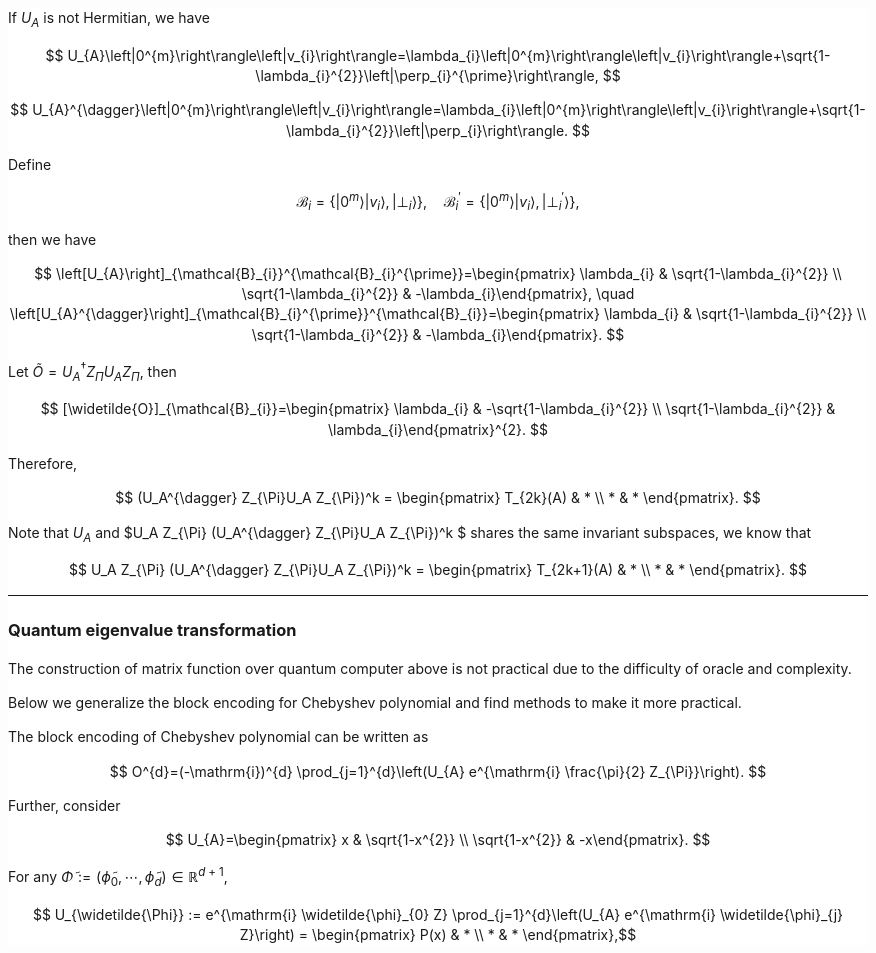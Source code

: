 If $U_A$ is not Hermitian, we have

$$ U_{A}\left|0^{m}\right\rangle\left|v_{i}\right\rangle=\lambda_{i}\left|0^{m}\right\rangle\left|v_{i}\right\rangle+\sqrt{1-\lambda_{i}^{2}}\left|\perp_{i}^{\prime}\right\rangle, $$

$$ U_{A}^{\dagger}\left|0^{m}\right\rangle\left|v_{i}\right\rangle=\lambda_{i}\left|0^{m}\right\rangle\left|v_{i}\right\rangle+\sqrt{1-\lambda_{i}^{2}}\left|\perp_{i}\right\rangle. $$

Define 

$$ \mathcal{B}_{i}=\left\{\left|0^{m}\right\rangle\left|v_{i}\right\rangle,\left|\perp_{i}\right\rangle\right\}, \quad \mathcal{B}_{i}^{\prime}=\left\{\left|0^{m}\right\rangle\left|v_{i}\right\rangle,\left|\perp_{i}^{\prime}\right\rangle\right\}, $$

then we have 

$$ \left[U_{A}\right]_{\mathcal{B}_{i}}^{\mathcal{B}_{i}^{\prime}}=\begin{pmatrix} \lambda_{i} & \sqrt{1-\lambda_{i}^{2}} \\ \sqrt{1-\lambda_{i}^{2}} & -\lambda_{i}\end{pmatrix}, \quad 
\left[U_{A}^{\dagger}\right]_{\mathcal{B}_{i}^{\prime}}^{\mathcal{B}_{i}}=\begin{pmatrix} \lambda_{i} & \sqrt{1-\lambda_{i}^{2}} \\ \sqrt{1-\lambda_{i}^{2}} & -\lambda_{i}\end{pmatrix}. $$

Let $\widetilde{O}=U_A^{\dagger} Z_{\Pi}U_A Z_{\Pi}$, then 

$$ [\widetilde{O}]_{\mathcal{B}_{i}}=\begin{pmatrix} \lambda_{i} & -\sqrt{1-\lambda_{i}^{2}} \\ \sqrt{1-\lambda_{i}^{2}} & \lambda_{i}\end{pmatrix}^{2}. $$

Therefore, 

$$ (U_A^{\dagger} Z_{\Pi}U_A Z_{\Pi})^k = \begin{pmatrix} T_{2k}(A) & * \\ * & * \end{pmatrix}. $$

Note that $U_A$ and $U_A Z_{\Pi} (U_A^{\dagger} Z_{\Pi}U_A Z_{\Pi})^k $ shares the same invariant subspaces, we know that

$$ U_A Z_{\Pi} (U_A^{\dagger} Z_{\Pi}U_A Z_{\Pi})^k = \begin{pmatrix} T_{2k+1}(A) & * \\ * & * \end{pmatrix}. $$

-----------------------------------------------------------------------------------

### Quantum eigenvalue transformation

The construction of matrix function over quantum computer above is not practical due to the difficulty of oracle and complexity. 

Below we generalize the block encoding for Chebyshev polynomial and find methods to make it more practical.

The block encoding of Chebyshev polynomial can be written as 

$$ O^{d}=(-\mathrm{i})^{d} \prod_{j=1}^{d}\left(U_{A} e^{\mathrm{i} \frac{\pi}{2} Z_{\Pi}}\right). $$

Further, consider 

$$ U_{A}=\begin{pmatrix} x & \sqrt{1-x^{2}} \\ \sqrt{1-x^{2}} & -x\end{pmatrix}. $$ 

For any $\widetilde{\Phi} := (\widetilde{\phi}_0, \cdots, \widetilde{\phi}_d ) \in \mathbb{R}^{d+1}$,

$$ U_{\widetilde{\Phi}} := e^{\mathrm{i} \widetilde{\phi}_{0} Z} \prod_{j=1}^{d}\left(U_{A} e^{\mathrm{i} \widetilde{\phi}_{j} Z}\right) = \begin{pmatrix} P(x) & * \\ * & * \end{pmatrix},$$
